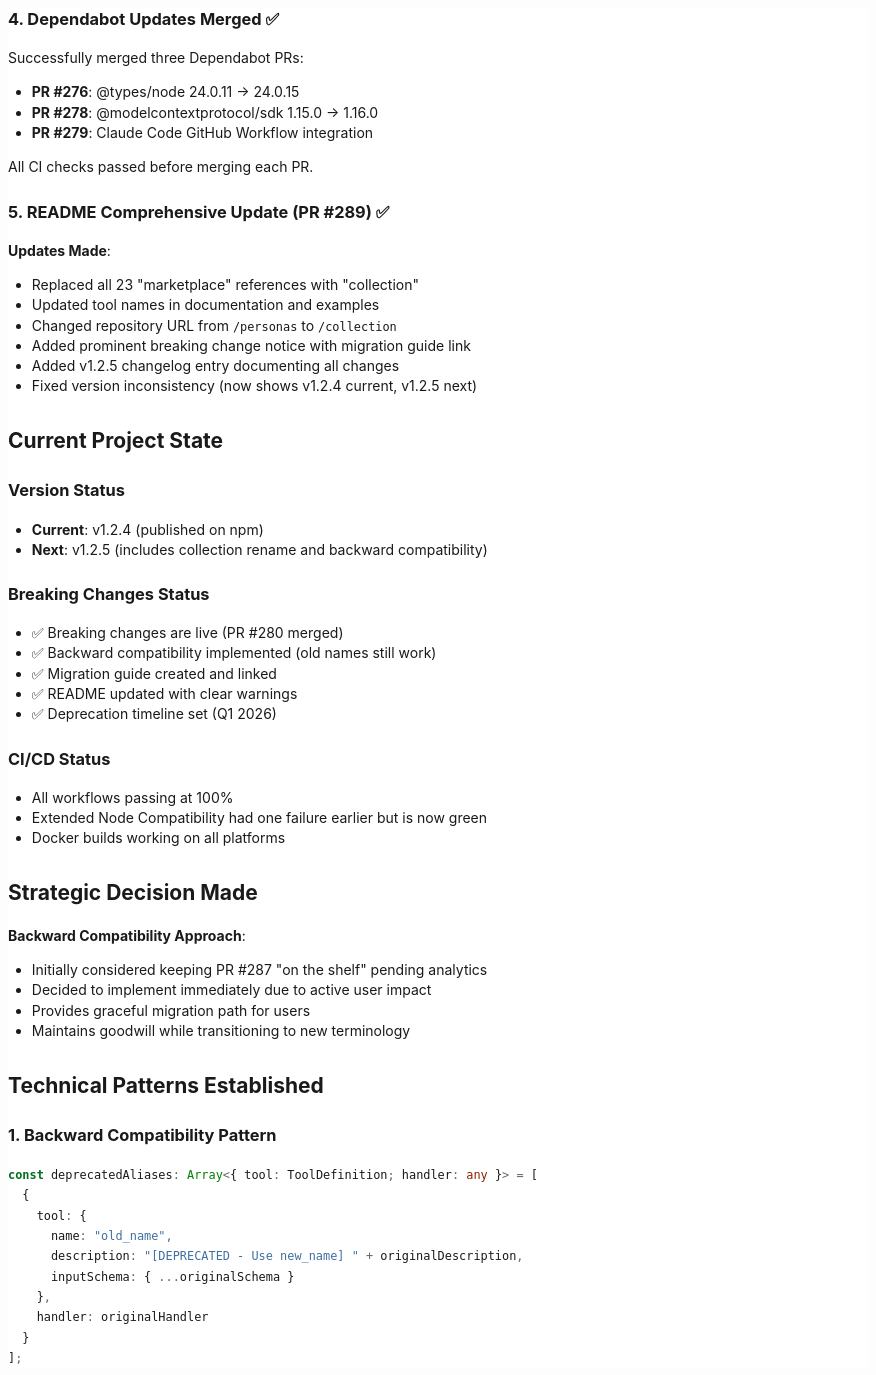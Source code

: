### 4. Dependabot Updates Merged ✅
Successfully merged three Dependabot PRs:
- **PR #276**: @types/node 24.0.11 → 24.0.15
- **PR #278**: @modelcontextprotocol/sdk 1.15.0 → 1.16.0
- **PR #279**: Claude Code GitHub Workflow integration

All CI checks passed before merging each PR.

### 5. README Comprehensive Update (PR #289) ✅
**Updates Made**:
- Replaced all 23 "marketplace" references with "collection"
- Updated tool names in documentation and examples
- Changed repository URL from `/personas` to `/collection`
- Added prominent breaking change notice with migration guide link
- Added v1.2.5 changelog entry documenting all changes
- Fixed version inconsistency (now shows v1.2.4 current, v1.2.5 next)

## Current Project State

### Version Status
- **Current**: v1.2.4 (published on npm)
- **Next**: v1.2.5 (includes collection rename and backward compatibility)

### Breaking Changes Status
- ✅ Breaking changes are live (PR #280 merged)
- ✅ Backward compatibility implemented (old names still work)
- ✅ Migration guide created and linked
- ✅ README updated with clear warnings
- ✅ Deprecation timeline set (Q1 2026)

### CI/CD Status
- All workflows passing at 100%
- Extended Node Compatibility had one failure earlier but is now green
- Docker builds working on all platforms

## Strategic Decision Made

**Backward Compatibility Approach**: 
- Initially considered keeping PR #287 "on the shelf" pending analytics
- Decided to implement immediately due to active user impact
- Provides graceful migration path for users
- Maintains goodwill while transitioning to new terminology

## Technical Patterns Established

### 1. Backward Compatibility Pattern
```typescript
const deprecatedAliases: Array<{ tool: ToolDefinition; handler: any }> = [
  {
    tool: {
      name: "old_name",
      description: "[DEPRECATED - Use new_name] " + originalDescription,
      inputSchema: { ...originalSchema }
    },
    handler: originalHandler
  }
];
```
